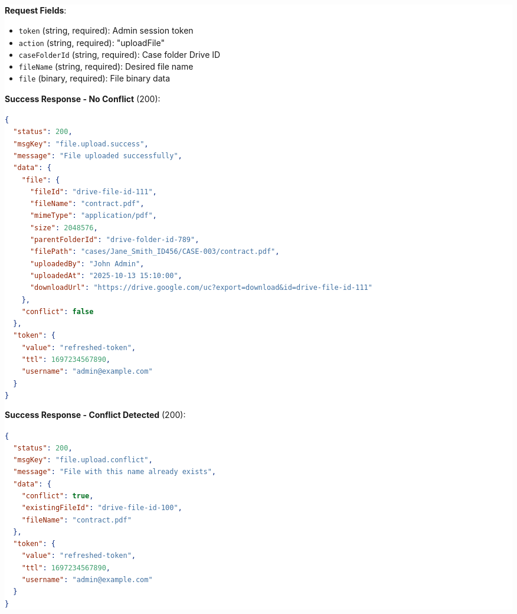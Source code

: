 **Request Fields**:
- `token` (string, required): Admin session token
- `action` (string, required): "uploadFile"
- `caseFolderId` (string, required): Case folder Drive ID
- `fileName` (string, required): Desired file name
- `file` (binary, required): File binary data

**Success Response - No Conflict** (200):
```json
{
  "status": 200,
  "msgKey": "file.upload.success",
  "message": "File uploaded successfully",
  "data": {
    "file": {
      "fileId": "drive-file-id-111",
      "fileName": "contract.pdf",
      "mimeType": "application/pdf",
      "size": 2048576,
      "parentFolderId": "drive-folder-id-789",
      "filePath": "cases/Jane_Smith_ID456/CASE-003/contract.pdf",
      "uploadedBy": "John Admin",
      "uploadedAt": "2025-10-13 15:10:00",
      "downloadUrl": "https://drive.google.com/uc?export=download&id=drive-file-id-111"
    },
    "conflict": false
  },
  "token": {
    "value": "refreshed-token",
    "ttl": 1697234567890,
    "username": "admin@example.com"
  }
}
```

**Success Response - Conflict Detected** (200):
```json
{
  "status": 200,
  "msgKey": "file.upload.conflict",
  "message": "File with this name already exists",
  "data": {
    "conflict": true,
    "existingFileId": "drive-file-id-100",
    "fileName": "contract.pdf"
  },
  "token": {
    "value": "refreshed-token",
    "ttl": 1697234567890,
    "username": "admin@example.com"
  }
}
```

